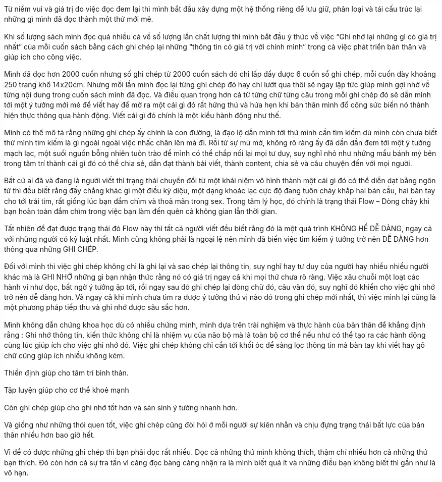 Từ niềm vui và giá trị do việc đọc đem lại thì mình bắt đầu xây dựng một hệ thống riêng để lưu giữ, phân loại và tái cấu trúc lại những gì mình đã đọc thành một thứ mới mẻ.

Khi số lượng sách mình đọc quá nhiều cả về số lượng lẫn chất lượng thì mình bắt đầu ý thức về việc “Ghi nhớ lại những gì có giá trị nhất” của mỗi cuốn sách bằng cách ghi chép lại những “thông tin có giá trị với chính mình” trong cả việc phát triển bản thân và giúp ích cho công việc.

Mình đã đọc hơn 2000 cuốn nhưng số ghi chép từ 2000 cuốn sách đó chỉ lấp đầy được 6 cuốn sổ ghi chép, mỗi cuốn dày khoảng 250 trang khổ 14x20cm. Nhưng mỗi lần mình đọc lại từng ghi chép đó hay chỉ lướt qua thôi sẽ ngay lập tức giúp mình gợi nhớ về từng nội dung trong cuốn sách mình đã đọc. Và điều quan trọng hơn cả từ từng chữ từng câu trong mỗi ghi chép đó sẽ dẫn mình tới một ý tưởng mới mẻ để viết hay để mở ra một cái gì đó rất hứng thú và hứa hẹn khi bản thân mình đổ công sức biến nó thành hiện thực thông qua hành động. Viết cái gì đó chính là một kiểu hành động như thế.

Mình có thể mô tả rằng những ghi chép ấy chính là con đường, là đạo lộ dẫn mình tới thứ mình cần tìm kiếm dù mình còn chưa biết thứ mình tìm kiếm là gì ngoài ngoài việc nhấc chân lên mà đi. Rồi từ sự mù mờ, không rõ ràng ấy đã dần dần đem tới một ý tưởng mạch lạc, một suối nguồn bỗng nhiên tuôn trào để mình có thể chắp nối lại mọi tư duy, suy nghĩ nhỏ như những mẩu bánh mỳ bên trong tâm trí thành cái gì đó có thể chia sẻ, dẫn đạt thành bài viết, thành content, chia sẻ và câu chuyện đến với mọi người.

Bất cứ ai đã và đang là người viết thì trạng thái chuyển đổi từ một khái niệm vô hình thành một cái gì đó có thể diễn dạt bằng ngôn từ thì đều biết rằng đấy chẳng khác gì một điều kỳ diệu, một dạng khoác lạc cực độ đang tuôn chảy khắp hai bán cầu, hai bàn tay cho tới trái tim, rất giống lúc bạn đắm chìm và thoả mãn trong sex. Trong tâm lý học, đó chính là trạng thái Flow – Dòng chảy khi bạn hoàn toàn đắm chìm trong việc bạn làm đến quên cả không gian lẫn thời gian.

Tất nhiên để đạt được trạng thái đó Flow này thì tất cả người viết đều biết rằng đó là một quá trình KHÔNG HỀ DỄ DÀNG, ngay cả với những người có kỷ luật nhất. Mình cũng không phải là ngoại lệ nên mình dã biến việc tìm kiếm ý tưởng trở nên DỄ DÀNG hơn thông qua những GHI CHÉP.

Đối với mình thì việc ghi chép không chỉ là ghi lại và sao chép lại thông tin, suy nghĩ hay tư duy của người hay nhiều nhiều người khác mà là GHI NHỚ những gì bạn nhận thức rằng nó có giá trị ngay cả khi mọi thứ chưa rõ ràng. Việc xâu chuỗi một loạt các hành vi như đọc, bất ngờ ý tưởng ập tới, rồi ngay sau đó ghi chép lại dòng chữ đó, câu văn đó, suy nghĩ đó khiến cho việc ghi nhớ trở nên dễ dàng hơn. Và ngay cả khi mình chưa tìm ra được ý tưởng thú vị nào đó trong ghi chép mới nhất, thì việc mình lại cũng là một phương pháp tiếp thu và ghi nhớ được sâu sắc hơn.

Mình không dẫn chứng khoa học dù có nhiều chứng minh, mình dựa trên trải nghiệm và thực hành của bản thân để khẳng định rằng : Ghi nhớ thông tin, kiến thức không chỉ là nhiệm vụ của não bộ mà là toàn bộ cơ thể nếu như có thể tạo ra các hành động cùng lúc giúp ích cho việc ghi nhớ đó. Việc ghi chép không chỉ cần tới khối óc để sàng lọc thông tin mà bàn tay khi viết hay gõ chữ cũng giúp ích nhiều không kém.

Thiền định giúp cho tâm trí bình thản.

Tập luyện giúp cho cơ thể khoẻ mạnh

Còn ghi chép giúp cho ghi nhớ tốt hơn và sản sinh ý tưởng nhanh hơn.

Và giống như những thói quen tốt, việc ghi chép cũng đòi hỏi ở mỗi người sự kiên nhẫn và chịu đựng trạng thái bất lực của bản thân nhiều hơn bao giờ hết.

Vì để có được những ghi chép thì bạn phải đọc rất nhiều. Đọc cả những thứ mình không thích, thậm chí nhiều hơn cả những thứ bạn thích. Đó còn hơn cả sự tra tấn vì càng đọc bàng càng nhận ra là mình biết quá ít và những điều bạn không biết thì gần như là vô hạn.
